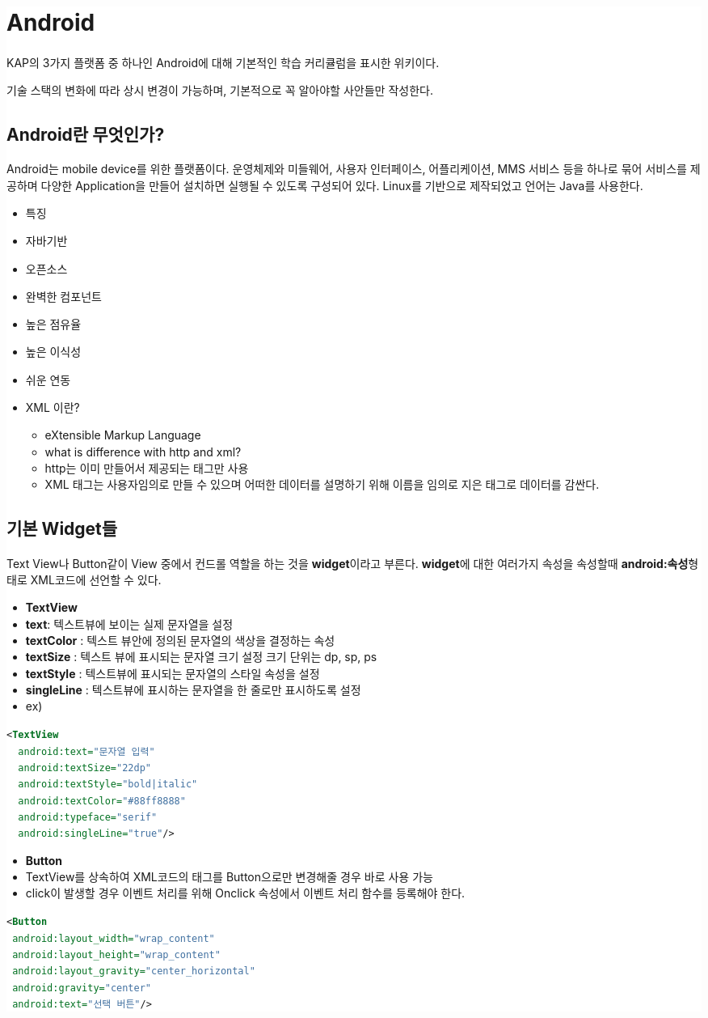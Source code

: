# Android

KAP의 3가지 플랫폼 중 하나인 Android에 대해 기본적인 학습 커리큘럼을 표시한 위키이다.

기술 스택의 변화에 따라 상시 변경이 가능하며, 기본적으로 꼭 알아야할 사안들만 작성한다.

## Android란 무엇인가?
Android는 mobile device를 위한 플랫폼이다. 운영체제와 미들웨어, 사용자 인터페이스, 어플리케이션, MMS 서비스 등을 하나로 묶어 서비스를 제공하며 다양한 Application을 만들어 설치하면 실행될 수 있도록 구성되어 있다. Linux를 기반으로 제작되었고 언어는 Java를 사용한다.

- 특징
 - 자바기반
 - 오픈소스
 - 완벽한 컴포넌트
 - 높은 점유율
 - 높은 이식성
 - 쉬운 연동


- XML 이란?
  - eXtensible Markup Language
  - what is difference with http and xml?
   - http는 이미 만들어서 제공되는 태그만 사용
   - XML 태그는 사용자임의로 만들 수 있으며 어떠한 데이터를 설명하기 위해 이름을 임의로 지은 태그로 데이터를 감싼다.


## 기본 Widget들
Text View나 Button같이 View 중에서 컨드롤 역할을 하는 것을 **widget**이라고 부른다.
**widget**에 대한 여러가지 속성을 속성할때  **android:속성**형태로 XML코드에 선언할 수 있다.

- **TextView**
 - **text**: 텍스트뷰에 보이는 실제 문자열을 설정
 - **textColor** : 텍스트 뷰안에 정의된 문자열의 색상을 결정하는 속성
 - **textSize** : 텍스트 뷰에 표시되는 문자열 크기 설정 크기 단위는 dp, sp, ps
 - **textStyle** : 텍스트뷰에 표시되는 문자열의 스타일 속성을 설정
 - **singleLine** : 텍스트뷰에 표시하는 문자열을 한 줄로만 표시하도록 설정
 - ex)

  ```xml
 <TextView
    android:text="문자열 입력"
    android:textSize="22dp"
    android:textStyle="bold|italic"
    android:textColor="#88ff8888"
    android:typeface="serif"
    android:singleLine="true"/>
 ```

- **Button**
 - TextView를 상속하여 XML코드의 태그를 Button으로만 변경해줄 경우 바로 사용 가능
 - click이 발생할 경우 이벤트 처리를 위해 Onclick 속성에서 이벤트 처리 함수를 등록해야 한다.

  ```xml
<Button
   android:layout_width="wrap_content"
   android:layout_height="wrap_content"
   android:layout_gravity="center_horizontal"
   android:gravity="center"
   android:text="선택 버튼"/>
```
